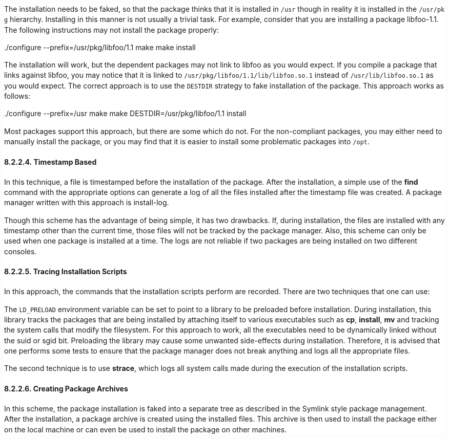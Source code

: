 The installation needs to be faked, so that the package thinks that it is installed in `/usr` though in reality it is installed in the `/usr/pkg` hierarchy. Installing in this manner is not usually a trivial task. For example, consider that you are installing a package libfoo-1.1. The following instructions may not install the package properly:

./configure --prefix=/usr/pkg/libfoo/1.1
make
make install

The installation will work, but the dependent packages may not link to libfoo as you would expect. If you compile a package that links against libfoo, you may notice that it is linked to `/usr/pkg/libfoo/1.1/lib/libfoo.so.1` instead of `/usr/lib/libfoo.so.1` as you would expect. The correct approach is to use the `DESTDIR` strategy to fake installation of the package. This approach works as follows:

./configure --prefix=/usr
make
make DESTDIR=/usr/pkg/libfoo/1.1 install

Most packages support this approach, but there are some which do not. For the non-compliant packages, you may either need to manually install the package, or you may find that it is easier to install some problematic packages into `/opt`.

#### 8.2.2.4. Timestamp Based

In this technique, a file is timestamped before the installation of the package. After the installation, a simple use of the **find** command with the appropriate options can generate a log of all the files installed after the timestamp file was created. A package manager written with this approach is install-log.

Though this scheme has the advantage of being simple, it has two drawbacks. If, during installation, the files are installed with any timestamp other than the current time, those files will not be tracked by the package manager. Also, this scheme can only be used when one package is installed at a time. The logs are not reliable if two packages are being installed on two different consoles.

#### 8.2.2.5. Tracing Installation Scripts

In this approach, the commands that the installation scripts perform are recorded. There are two techniques that one can use:

The `LD_PRELOAD` environment variable can be set to point to a library to be preloaded before installation. During installation, this library tracks the packages that are being installed by attaching itself to various executables such as **cp**, **install**, **mv** and tracking the system calls that modify the filesystem. For this approach to work, all the executables need to be dynamically linked without the suid or sgid bit. Preloading the library may cause some unwanted side-effects during installation. Therefore, it is advised that one performs some tests to ensure that the package manager does not break anything and logs all the appropriate files.

The second technique is to use **strace**, which logs all system calls made during the execution of the installation scripts.

#### 8.2.2.6. Creating Package Archives

In this scheme, the package installation is faked into a separate tree as described in the Symlink style package management. After the installation, a package archive is created using the installed files. This archive is then used to install the package either on the local machine or can even be used to install the package on other machines.
